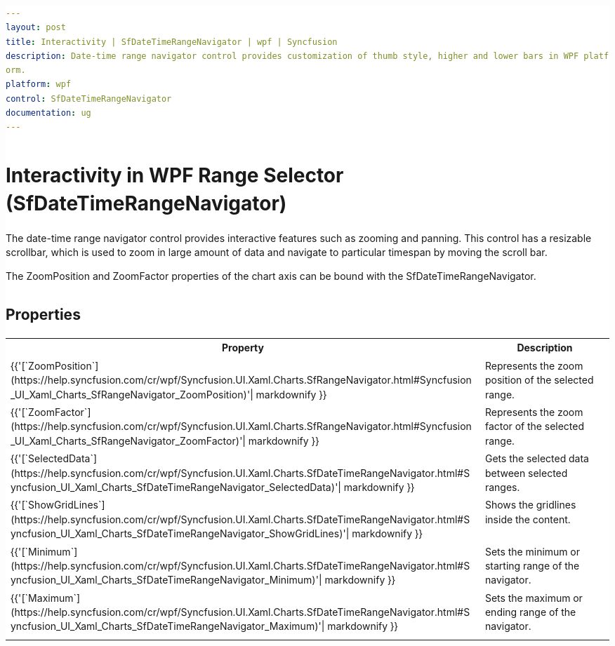```yaml
---
layout: post
title: Interactivity | SfDateTimeRangeNavigator | wpf | Syncfusion
description: Date-time range navigator control provides customization of thumb style, higher and lower bars in WPF platform.
platform: wpf
control: SfDateTimeRangeNavigator
documentation: ug
---
```


# Interactivity in WPF Range Selector (SfDateTimeRangeNavigator)

The date-time range navigator control provides interactive features such as zooming and panning. This control has a resizable scrollbar, which is used to zoom in large amount of data and navigate to particular timespan by moving the scroll bar.

The ZoomPosition and ZoomFactor properties of the chart axis can be bound with the SfDateTimeRangeNavigator.

## Properties

<table>
<tr>
<th>
Property</th><th>
Description</th></tr>
<tr>
<td>
{{'[`ZoomPosition`](https://help.syncfusion.com/cr/wpf/Syncfusion.UI.Xaml.Charts.SfRangeNavigator.html#Syncfusion_UI_Xaml_Charts_SfRangeNavigator_ZoomPosition)'| markdownify }}</td><td>
Represents the zoom position of the selected range.</td></tr>
<tr>
<td>
{{'[`ZoomFactor`](https://help.syncfusion.com/cr/wpf/Syncfusion.UI.Xaml.Charts.SfRangeNavigator.html#Syncfusion_UI_Xaml_Charts_SfRangeNavigator_ZoomFactor)'| markdownify }}</td><td>
Represents the zoom factor of the selected range.</td></tr>
<tr>
<td>
{{'[`SelectedData`](https://help.syncfusion.com/cr/wpf/Syncfusion.UI.Xaml.Charts.SfDateTimeRangeNavigator.html#Syncfusion_UI_Xaml_Charts_SfDateTimeRangeNavigator_SelectedData)'| markdownify }}</td><td>
Gets the selected data between selected ranges.</td></tr>
<tr>
<td>
{{'[`ShowGridLines`](https://help.syncfusion.com/cr/wpf/Syncfusion.UI.Xaml.Charts.SfDateTimeRangeNavigator.html#Syncfusion_UI_Xaml_Charts_SfDateTimeRangeNavigator_ShowGridLines)'| markdownify }}</td><td>
Shows the gridlines inside the content.</td></tr>
<tr>
<td>
{{'[`Minimum`](https://help.syncfusion.com/cr/wpf/Syncfusion.UI.Xaml.Charts.SfDateTimeRangeNavigator.html#Syncfusion_UI_Xaml_Charts_SfDateTimeRangeNavigator_Minimum)'| markdownify }}</td><td>
Sets the minimum or starting range of the navigator.</td></tr>
<tr>
<td>
{{'[`Maximum`](https://help.syncfusion.com/cr/wpf/Syncfusion.UI.Xaml.Charts.SfDateTimeRangeNavigator.html#Syncfusion_UI_Xaml_Charts_SfDateTimeRangeNavigator_Maximum)'| markdownify }}</td><td>
Sets the maximum or ending range of the navigator.</td></tr>
<tr>
<td>